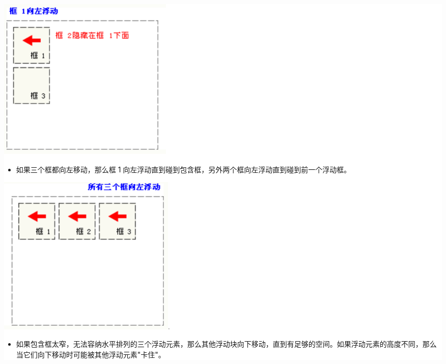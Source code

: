 <img src=".\images\image-20240527010140088.png" alt="image-20240527010140088" style="zoom:80%;" /> 

* 如果三个框都向左移动，那么框 1 向左浮动直到碰到包含框，另外两个框向左浮动直到碰到前一个浮动框。

<img src=".\images\image-20240527010234839.png" alt="image-20240527010234839" style="zoom:80%;" /> 

* 如果包含框太窄，无法容纳水平排列的三个浮动元素，那么其他浮动块向下移动，直到有足够的空间。如果浮动元素的高度不同，那么当它们向下移动时可能被其他浮动元素"卡住"。
